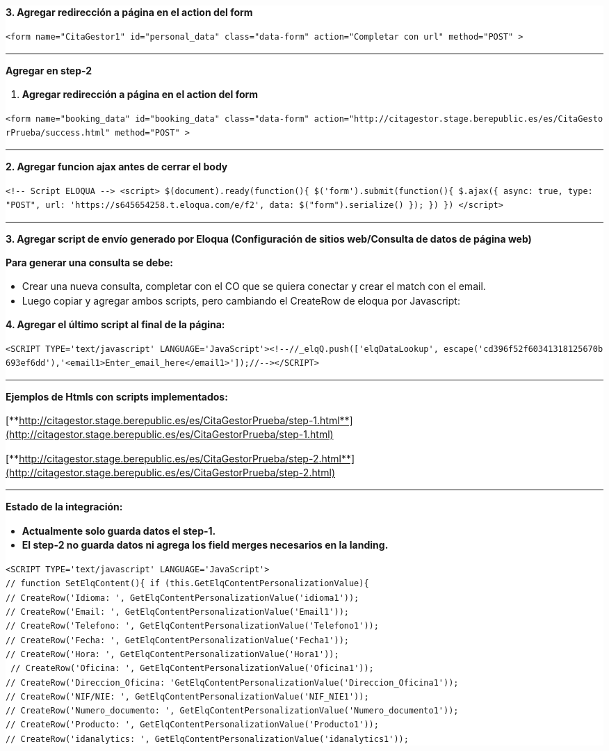 **3. Agregar redirección a página en el action del form**  


`<form name="CitaGestor1" id="personal_data" class="data-form" action="Completar con url" method="POST" >`  
  
****

**Agregar en step-2**  


1. **Agregar redirección a página en el action del form**

`<form name="booking_data" id="booking_data" class="data-form" action="http://citagestor.stage.berepublic.es/es/CitaGestorPrueba/success.html" method="POST" >`  
****

**2. Agregar funcion ajax antes de cerrar el body**  


`<!-- Script ELOQUA --> <script> $(document).ready(function(){ $('form').submit(function(){ $.ajax({ async: true, type: "POST", url: 'https://s645654258.t.eloqua.com/e/f2', data: $("form").serialize() }); }) }) </script>`  
  
****

**3.  Agregar script de envío generado por Eloqua  \(Configuración de sitios web/Consulta de datos de página web\)**  


**Para generar una consulta se debe:**

* Crear una nueva consulta, completar con el CO que se quiera conectar y crear el match con el email.
* Luego copiar y agregar ambos scripts, pero cambiando el CreateRow de eloqua por Javascript:

**4. Agregar el último script al final de la página:**  


`<SCRIPT TYPE='text/javascript' LANGUAGE='JavaScript'><!--//_elqQ.push(['elqDataLookup', escape('cd396f52f60341318125670b693ef6dd'),'<email1>Enter_email_here</email1>']);//--></SCRIPT>`  
  
****

**Ejemplos de Htmls con scripts implementados:**  


[**http://citagestor.stage.berepublic.es/es/CitaGestorPrueba/step-1.html**](http://citagestor.stage.berepublic.es/es/CitaGestorPrueba/step-1.html)

[**http://citagestor.stage.berepublic.es/es/CitaGestorPrueba/step-2.html**](http://citagestor.stage.berepublic.es/es/CitaGestorPrueba/step-2.html)  
  
****

**Estado de la integración:**  


* **Actualmente solo guarda datos el step-1.**
* **El step-2 no guarda datos ni agrega los field merges necesarios en la landing.**

```text
<SCRIPT TYPE='text/javascript' LANGUAGE='JavaScript'>
// function SetElqContent(){ if (this.GetElqContentPersonalizationValue){ 
// CreateRow('Idioma: ', GetElqContentPersonalizationValue('idioma1')); 
// CreateRow('Email: ', GetElqContentPersonalizationValue('Email1')); 
// CreateRow('Telefono: ', GetElqContentPersonalizationValue('Telefono1')); 
// CreateRow('Fecha: ', GetElqContentPersonalizationValue('Fecha1')); 
// CreateRow('Hora: ', GetElqContentPersonalizationValue('Hora1'));
 // CreateRow('Oficina: ', GetElqContentPersonalizationValue('Oficina1')); 
// CreateRow('Direccion_Oficina: 'GetElqContentPersonalizationValue('Direccion_Oficina1')); 
// CreateRow('NIF/NIE: ', GetElqContentPersonalizationValue('NIF_NIE1')); 
// CreateRow('Numero_documento: ', GetElqContentPersonalizationValue('Numero_documento1')); 
// CreateRow('Producto: ', GetElqContentPersonalizationValue('Producto1')); 
// CreateRow('idanalytics: ', GetElqContentPersonalizationValue('idanalytics1')); 
```